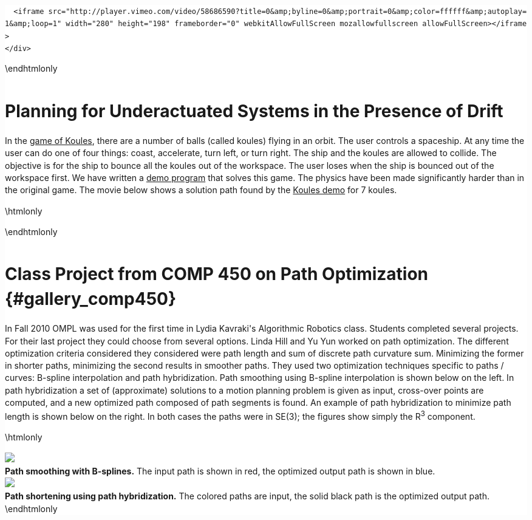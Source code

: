       <iframe src="http://player.vimeo.com/video/58686590?title=0&amp;byline=0&amp;portrait=0&amp;color=ffffff&amp;autoplay=1&amp;loop=1" width="280" height="198" frameborder="0" webkitAllowFullScreen mozallowfullscreen allowFullScreen></iframe>
    </div>
  </div>
</div>
\endhtmlonly

# Planning for Underactuated Systems in the Presence of Drift

In the [game of Koules](http://www.ucw.cz/~hubicka/koules/English/), there are a number of balls (called koules) flying in an orbit. The user controls a spaceship. At any time the user can do one of four things: coast, accelerate, turn left, or turn right. The ship and the koules are allowed to collide. The objective is for the ship to bounce all the koules out of the workspace. The user loses when the ship is bounced out of the workspace first. We have written a [demo program](Koules_8cpp_source.html) that solves this game. The physics have been made significantly harder than in the original game. The movie below shows a solution path found by the [Koules demo](Koules_8cpp_source.html) for 7 koules.

\htmlonly
<div class="row">
  <div class="col-md-8 col-sm-10 col-md-offset-2 col-sm-offset-1">
    <div class="embed-responsive embed-responsive-1by1">
      <iframe src="http://player.vimeo.com/video/68184980?byline=0&amp;portrait=0&amp;color=ffffff"></iframe>
    </div>
  </div>
</div>
\endhtmlonly


# Class Project from COMP 450 on Path Optimization {#gallery_comp450}

In Fall 2010 OMPL was used for the first time in Lydia Kavraki's Algorithmic Robotics class. Students completed several projects. For their last project they could choose from several options. Linda Hill and Yu Yun worked on path optimization. The different optimization criteria considered they considered were path length and sum of discrete path curvature sum. Minimizing the former in shorter paths, minimizing the second results in smoother paths. They used two optimization techniques specific to paths / curves: B-spline interpolation and path hybridization. Path smoothing using B-spline interpolation is shown below on the left. In path hybridization a set of (approximate) solutions to a motion planning problem is given as input, cross-over points are computed, and a new optimized path composed of path segments is found. An example of path hybridization to minimize path length is shown below on the right. In both cases the paths were in SE(3); the figures show simply the R<sup>3</sup> component.

\htmlonly
<div class="row">
<div class="col-md-6 col-sm-6">
  <img src="images/bspline_cubicle_smoother.png" width="100%"><br>
<b>Path smoothing with B-splines.</b> The input path is shown in red, the optimized output path is shown in blue.
</div>
<div class="col-md-6 col-sm-6">
  <img src="images/hybridization_cubicle_shorter.png" width="100%"><br>
<b>Path shortening using path hybridization.</b> The colored paths are input, the solid black path is the optimized output path.
</div>
</div>
\endhtmlonly
